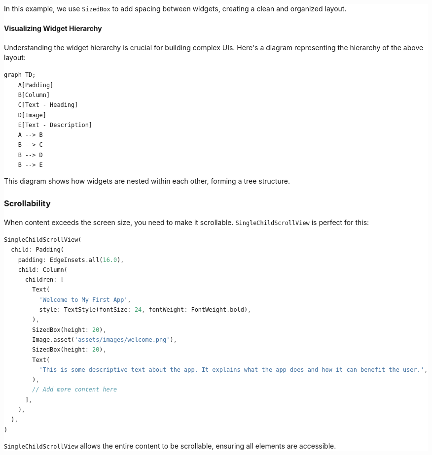 In this example, we use `SizedBox` to add spacing between widgets, creating a clean and organized layout.

#### Visualizing Widget Hierarchy

Understanding the widget hierarchy is crucial for building complex UIs. Here's a diagram representing the hierarchy of the above layout:

```mermaid
graph TD;
    A[Padding]
    B[Column]
    C[Text - Heading]
    D[Image]
    E[Text - Description]
    A --> B
    B --> C
    B --> D
    B --> E
```

This diagram shows how widgets are nested within each other, forming a tree structure.

### Scrollability

When content exceeds the screen size, you need to make it scrollable. `SingleChildScrollView` is perfect for this:

```dart
SingleChildScrollView(
  child: Padding(
    padding: EdgeInsets.all(16.0),
    child: Column(
      children: [
        Text(
          'Welcome to My First App',
          style: TextStyle(fontSize: 24, fontWeight: FontWeight.bold),
        ),
        SizedBox(height: 20),
        Image.asset('assets/images/welcome.png'),
        SizedBox(height: 20),
        Text(
          'This is some descriptive text about the app. It explains what the app does and how it can benefit the user.',
        ),
        // Add more content here
      ],
    ),
  ),
)
```

`SingleChildScrollView` allows the entire content to be scrollable, ensuring all elements are accessible.
